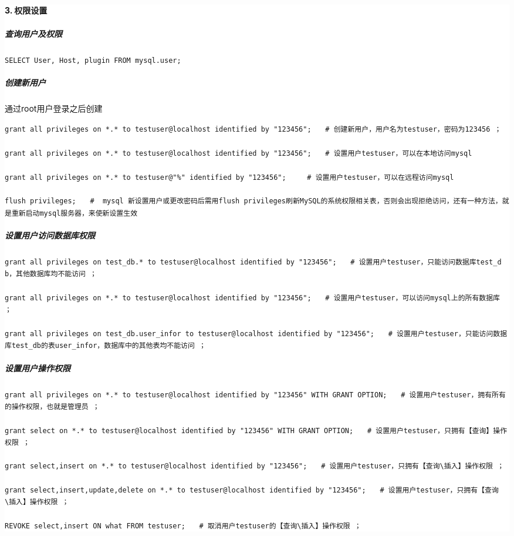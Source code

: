 #### 3. 权限设置

##### 查询用户及权限

```mysql
SELECT User, Host, plugin FROM mysql.user;
```

##### 创建新用户

通过root用户登录之后创建

```mysql
grant all privileges on *.* to testuser@localhost identified by "123456";　　# 创建新用户，用户名为testuser，密码为123456 ；

grant all privileges on *.* to testuser@localhost identified by "123456";　　# 设置用户testuser，可以在本地访问mysql

grant all privileges on *.* to testuser@"%" identified by "123456";　　　# 设置用户testuser，可以在远程访问mysql

flush privileges;　　#  mysql 新设置用户或更改密码后需用flush privileges刷新MySQL的系统权限相关表，否则会出现拒绝访问，还有一种方法，就是重新启动mysql服务器，来使新设置生效
```

##### 设置用户访问数据库权限

```mysql
grant all privileges on test_db.* to testuser@localhost identified by "123456";　　# 设置用户testuser，只能访问数据库test_db，其他数据库均不能访问 ；

grant all privileges on *.* to testuser@localhost identified by "123456";　　# 设置用户testuser，可以访问mysql上的所有数据库 ；

grant all privileges on test_db.user_infor to testuser@localhost identified by "123456";　　# 设置用户testuser，只能访问数据库test_db的表user_infor，数据库中的其他表均不能访问 ；
```

##### 设置用户操作权限

```mysql
grant all privileges on *.* to testuser@localhost identified by "123456" WITH GRANT OPTION;　　# 设置用户testuser，拥有所有的操作权限，也就是管理员 ；

grant select on *.* to testuser@localhost identified by "123456" WITH GRANT OPTION;　　# 设置用户testuser，只拥有【查询】操作权限 ；

grant select,insert on *.* to testuser@localhost identified by "123456";　　# 设置用户testuser，只拥有【查询\插入】操作权限 ；

grant select,insert,update,delete on *.* to testuser@localhost identified by "123456";　　# 设置用户testuser，只拥有【查询\插入】操作权限 ；

REVOKE select,insert ON what FROM testuser;　　# 取消用户testuser的【查询\插入】操作权限 ；
```
